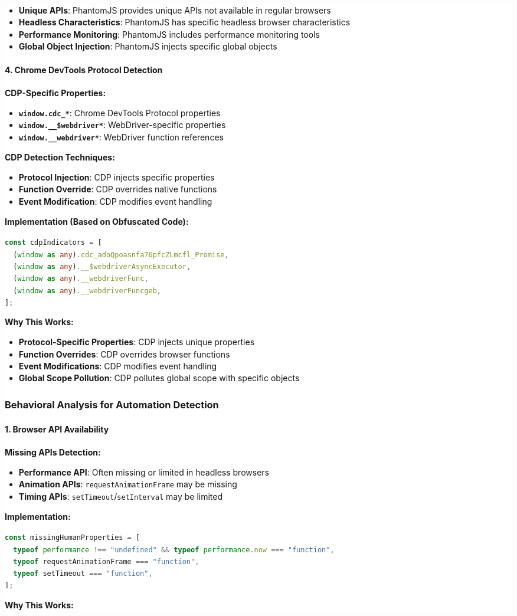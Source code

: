 - **Unique APIs**: PhantomJS provides unique APIs not available in regular browsers
- **Headless Characteristics**: PhantomJS has specific headless browser characteristics
- **Performance Monitoring**: PhantomJS includes performance monitoring tools
- **Global Object Injection**: PhantomJS injects specific global objects

#### 4. **Chrome DevTools Protocol Detection**

**CDP-Specific Properties:**

- **`window.cdc_*`**: Chrome DevTools Protocol properties
- **`window.__$webdriver*`**: WebDriver-specific properties
- **`window.__webdriver*`**: WebDriver function references

**CDP Detection Techniques:**

- **Protocol Injection**: CDP injects specific properties
- **Function Override**: CDP overrides native functions
- **Event Modification**: CDP modifies event handling

**Implementation (Based on Obfuscated Code):**

```typescript
const cdpIndicators = [
  (window as any).cdc_adoQpoasnfa76pfcZLmcfl_Promise,
  (window as any).__$webdriverAsyncExecutor,
  (window as any).__webdriverFunc,
  (window as any).__webdriverFuncgeb,
];
```

**Why This Works:**

- **Protocol-Specific Properties**: CDP injects unique properties
- **Function Overrides**: CDP overrides browser functions
- **Event Modifications**: CDP modifies event handling
- **Global Scope Pollution**: CDP pollutes global scope with specific objects

### Behavioral Analysis for Automation Detection

#### 1. **Browser API Availability**

**Missing APIs Detection:**

- **Performance API**: Often missing or limited in headless browsers
- **Animation APIs**: `requestAnimationFrame` may be missing
- **Timing APIs**: `setTimeout`/`setInterval` may be limited

**Implementation:**

```typescript
const missingHumanProperties = [
  typeof performance !== "undefined" && typeof performance.now === "function",
  typeof requestAnimationFrame === "function",
  typeof setTimeout === "function",
];
```

**Why This Works:**
